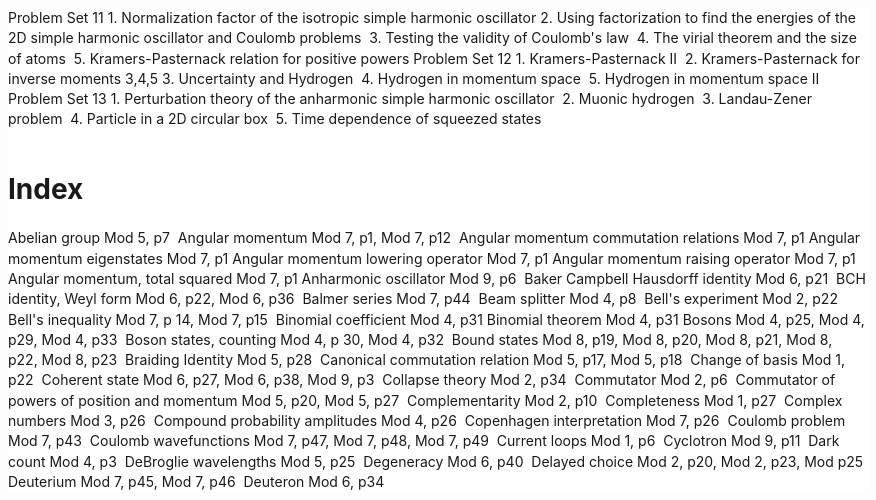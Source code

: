Problem Set 11
    1. Normalization factor of the isotropic simple harmonic oscillator
    2. Using factorization to find the energies of the 2D simple harmonic oscillator and Coulomb problems 
    3. Testing the validity of Coulomb's law 
    4. The virial theorem and the size of atoms 
    5. Kramers-Pasternack relation for positive powers
Problem Set 12
    1. Kramers-Pasternack II 
    2. Kramers-Pasternack for inverse moments 3,4,5
    3. Uncertainty and Hydrogen 
    4. Hydrogen in momentum space 
    5. Hydrogen in momentum space II 
Problem Set 13
    1. Perturbation theory of the anharmonic simple harmonic oscillator 
    2. Muonic hydrogen 
    3. Landau-Zener problem 
    4. Particle in a 2D circular box 
    5. Time dependence of squeezed states 

# Index 

Abelian group Mod 5, p7 
Angular momentum Mod 7, p1, Mod 7, p12 
Angular momentum commutation relations Mod 7, p1
Angular momentum eigenstates Mod 7, p1
Angular momentum lowering operator Mod 7, p1
Angular momentum raising operator Mod 7, p1
Angular momentum, total squared Mod 7, p1
Anharmonic oscillator Mod 9, p6 
Baker Campbell Hausdorff identity Mod 6, p21 
BCH identity, Weyl form Mod 6, p22, Mod 6, p36 
Balmer series Mod 7, p44 
Beam splitter Mod 4, p8 
Bell's experiment Mod 2, p22 
Bell's inequality Mod 7, p 14, Mod 7, p15 
Binomial coefficient Mod 4, p31
Binomial theorem Mod 4, p31
Bosons Mod 4, p25, Mod 4, p29, Mod 4, p33 
Boson states, counting Mod 4, p 30, Mod 4, p32 
Bound states Mod 8, p19, Mod 8, p20, Mod 8, p21, Mod 8, p22, Mod 8, p23 
Braiding Identity Mod 5, p28 
Canonical commutation relation Mod 5, p17, Mod 5, p18 
Change of basis Mod 1, p22 
Coherent state Mod 6, p27, Mod 6, p38, Mod 9, p3 
Collapse theory Mod 2, p34 
Commutator Mod 2, p6 
Commutator of powers of position and momentum Mod 5, p20, Mod 5, p27 
Complementarity Mod 2, p10 
Completeness Mod 1, p27 
Complex numbers Mod 3, p26 
Compound probability amplitudes Mod 4, p26 
Copenhagen interpretation Mod 7, p26 
Coulomb problem Mod 7, p43 
Coulomb wavefunctions Mod 7, p47, Mod 7, p48, Mod 7, p49 
Current loops Mod 1, p6 
Cyclotron Mod 9, p11 
Dark count Mod 4, p3 
DeBroglie wavelengths Mod 5, p25 
Degeneracy Mod 6, p40 
Delayed choice Mod 2, p20, Mod 2, p23, Mod p25 
Deuterium Mod 7, p45, Mod 7, p46 
Deuteron Mod 6, p34 